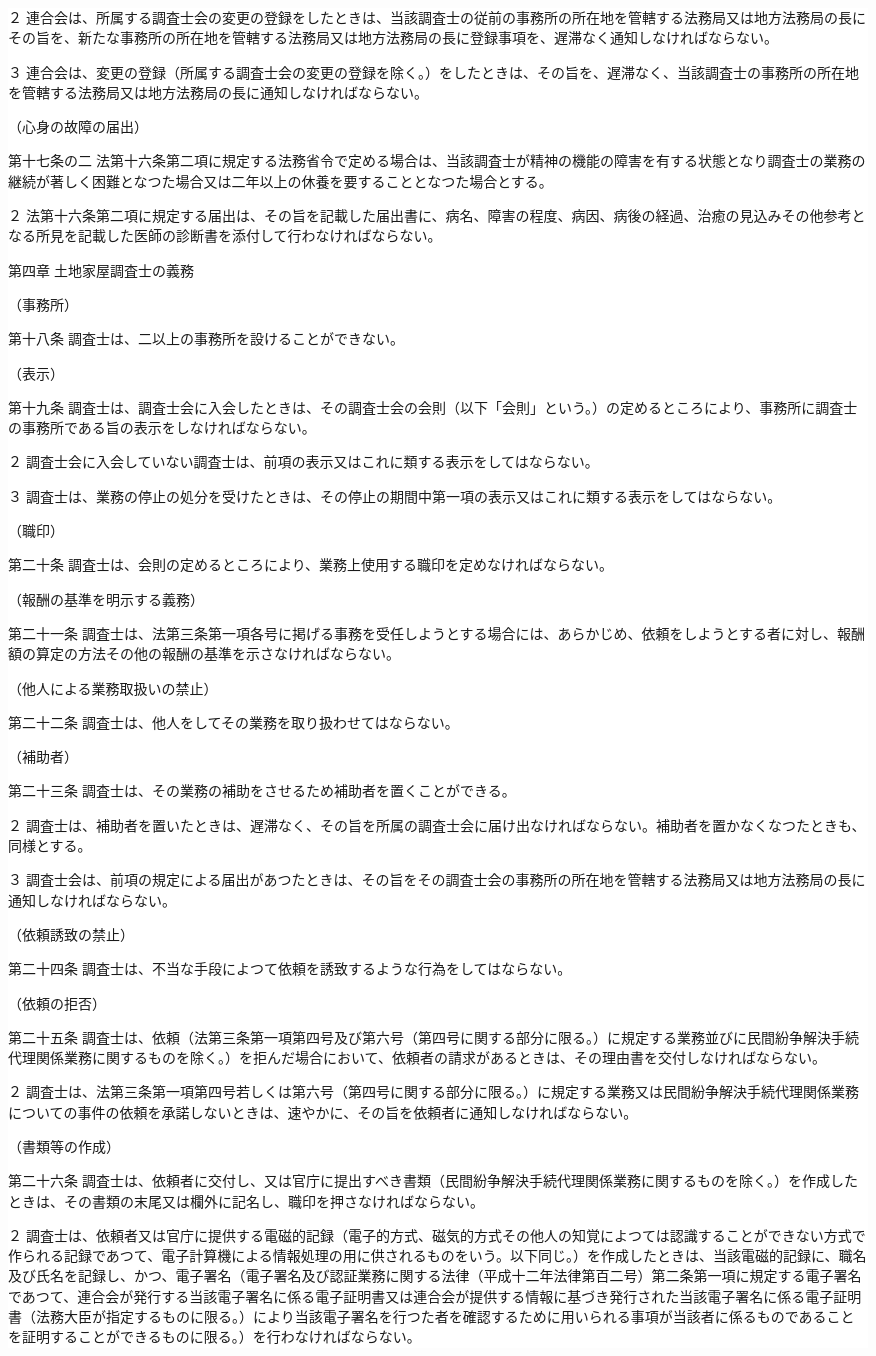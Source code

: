 ２ 連合会は、所属する調査士会の変更の登録をしたときは、当該調査士の従前の事務所の所在地を管轄する法務局又は地方法務局の長にその旨を、新たな事務所の所在地を管轄する法務局又は地方法務局の長に登録事項を、遅滞なく通知しなければならない。

３ 連合会は、変更の登録（所属する調査士会の変更の登録を除く。）をしたときは、その旨を、遅滞なく、当該調査士の事務所の所在地を管轄する法務局又は地方法務局の長に通知しなければならない。

（心身の故障の届出）

第十七条の二 法第十六条第二項に規定する法務省令で定める場合は、当該調査士が精神の機能の障害を有する状態となり調査士の業務の継続が著しく困難となつた場合又は二年以上の休養を要することとなつた場合とする。

２ 法第十六条第二項に規定する届出は、その旨を記載した届出書に、病名、障害の程度、病因、病後の経過、治癒の見込みその他参考となる所見を記載した医師の診断書を添付して行わなければならない。

第四章 土地家屋調査士の義務

（事務所）

第十八条 調査士は、二以上の事務所を設けることができない。

（表示）

第十九条 調査士は、調査士会に入会したときは、その調査士会の会則（以下「会則」という。）の定めるところにより、事務所に調査士の事務所である旨の表示をしなければならない。

２ 調査士会に入会していない調査士は、前項の表示又はこれに類する表示をしてはならない。

３ 調査士は、業務の停止の処分を受けたときは、その停止の期間中第一項の表示又はこれに類する表示をしてはならない。

（職印）

第二十条 調査士は、会則の定めるところにより、業務上使用する職印を定めなければならない。

（報酬の基準を明示する義務）

第二十一条 調査士は、法第三条第一項各号に掲げる事務を受任しようとする場合には、あらかじめ、依頼をしようとする者に対し、報酬額の算定の方法その他の報酬の基準を示さなければならない。

（他人による業務取扱いの禁止）

第二十二条 調査士は、他人をしてその業務を取り扱わせてはならない。

（補助者）

第二十三条 調査士は、その業務の補助をさせるため補助者を置くことができる。

２ 調査士は、補助者を置いたときは、遅滞なく、その旨を所属の調査士会に届け出なければならない。補助者を置かなくなつたときも、同様とする。

３ 調査士会は、前項の規定による届出があつたときは、その旨をその調査士会の事務所の所在地を管轄する法務局又は地方法務局の長に通知しなければならない。

（依頼誘致の禁止）

第二十四条 調査士は、不当な手段によつて依頼を誘致するような行為をしてはならない。

（依頼の拒否）

第二十五条 調査士は、依頼（法第三条第一項第四号及び第六号（第四号に関する部分に限る。）に規定する業務並びに民間紛争解決手続代理関係業務に関するものを除く。）を拒んだ場合において、依頼者の請求があるときは、その理由書を交付しなければならない。

２ 調査士は、法第三条第一項第四号若しくは第六号（第四号に関する部分に限る。）に規定する業務又は民間紛争解決手続代理関係業務についての事件の依頼を承諾しないときは、速やかに、その旨を依頼者に通知しなければならない。

（書類等の作成）

第二十六条 調査士は、依頼者に交付し、又は官庁に提出すべき書類（民間紛争解決手続代理関係業務に関するものを除く。）を作成したときは、その書類の末尾又は欄外に記名し、職印を押さなければならない。

２ 調査士は、依頼者又は官庁に提供する電磁的記録（電子的方式、磁気的方式その他人の知覚によつては認識することができない方式で作られる記録であつて、電子計算機による情報処理の用に供されるものをいう。以下同じ。）を作成したときは、当該電磁的記録に、職名及び氏名を記録し、かつ、電子署名（電子署名及び認証業務に関する法律（平成十二年法律第百二号）第二条第一項に規定する電子署名であつて、連合会が発行する当該電子署名に係る電子証明書又は連合会が提供する情報に基づき発行された当該電子署名に係る電子証明書（法務大臣が指定するものに限る。）により当該電子署名を行つた者を確認するために用いられる事項が当該者に係るものであることを証明することができるものに限る。）を行わなければならない。
